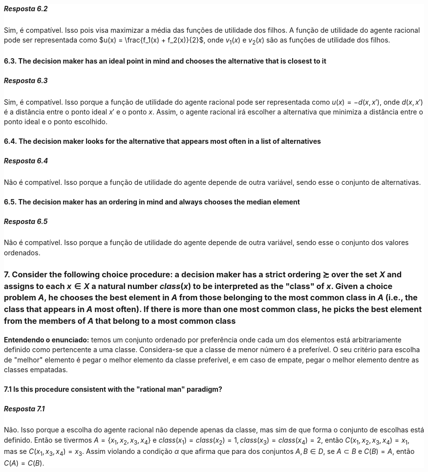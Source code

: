##### Resposta 6.2

Sim, é compatível. Isso pois visa maximizar a média das funções de utilidade dos filhos. A função de utilidade do agente racional pode ser representada como $u(x) = \frac{f_1(x) + f_2(x)}{2}$, onde $v_1(x)$ e $v_2(x)$ são as funções de utilidade dos filhos.

#### 6.3. The decision maker has an ideal point in mind and chooses the alternative that is closest to it

##### Resposta 6.3

Sim, é compatível. Isso porque a função de utilidade do agente racional pode ser representada como $u(x) = -d(x, x')$, onde $d(x, x')$ é a distância entre o ponto ideal $x'$ e o ponto $x$. Assim, o agente racional irá escolher a alternativa que minimiza a distância entre o ponto ideal e o ponto escolhido.

#### 6.4. The decision maker looks for the alternative that appears most often in a list of alternatives

##### Resposta 6.4

Não é compatível. Isso porque a função de utilidade do agente depende de outra variável, sendo esse o conjunto de alternativas.

#### 6.5. The decision maker has an ordering in mind and always chooses the median element

##### Resposta 6.5

Não é compatível. Isso porque a função de utilidade do agente depende de outra variável, sendo esse o conjunto dos valores ordenados.

### 7. Consider the following choice procedure: a decision maker has a strict ordering $\succsim$ over the set $X$ and assigns to each $x \in X$ a natural number $class(x)$ to be interpreted as the "class" of $x$. Given a choice problem $A$, he chooses the best element in $A$ from those belonging to the most common class in $A$ (i.e., the class that appears in $A$ most often). If there is more than one most common class, he picks the best element from the members of $A$ that belong to a most common class

**Entendendo o enunciado:** temos um conjunto ordenado por preferência onde cada um dos elementos está arbitrariamente definido como pertencente a uma classe. Considera-se que a classe de menor número é a preferível. O seu critério para escolha de "melhor" elemento é pegar o melhor elemento da classe preferível, e em caso de empate, pegar o melhor elemento dentre as classes empatadas.

#### 7.1 Is this procedure consistent with the "rational man" paradigm?

##### Resposta 7.1

Não. Isso porque a escolha do agente racional não depende apenas da classe, mas sim de que forma o conjunto de escolhas está definido. Então se tivermos $A = \{x_1, x_2, x_3, x_4\}$ e $class(x_1) = class(x_2) = 1, class(x_3) = class(x_4) = 2$, então $C({x_1, x_2, x_3, x_4}) = x_1$, mas se $C({x_1, x_3, x_4}) = x_3$. Assim violando a condição $\alpha$ que afirma que para dos conjuntos $A, B \in D$, se $A \subset B$ e $C(B) = A$, então $C(A) = C(B)$.
